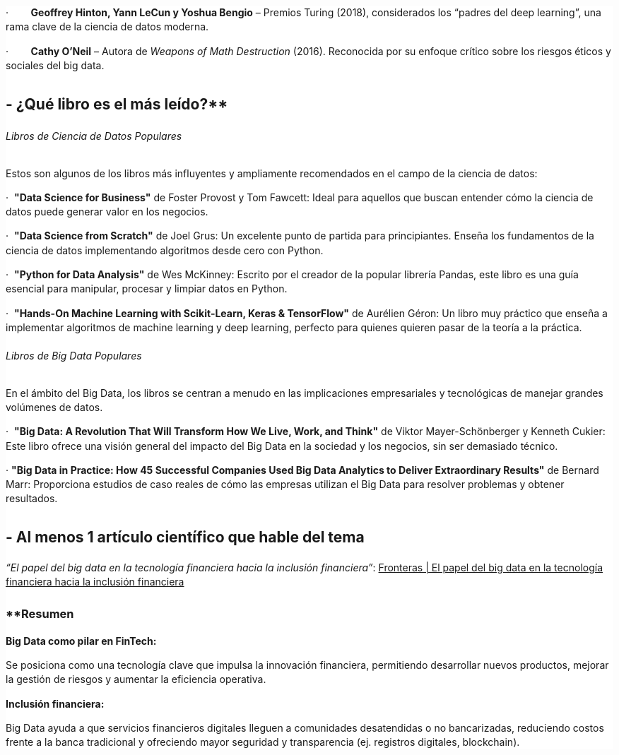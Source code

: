 ·        **Geoffrey Hinton, Yann LeCun y Yoshua Bengio** – Premios Turing (2018), considerados los “padres del deep learning”, una rama clave de la ciencia de datos moderna.

·        **Cathy O’Neil** – Autora de _Weapons of Math Destruction_ (2016). Reconocida por su enfoque crítico sobre los riesgos éticos y sociales del big data.


## - ¿Qué libro es el más leído?** 
###### Libros de Ciencia de Datos Populares

Estos son algunos de los libros más influyentes y ampliamente recomendados en el campo de la ciencia de datos:

·  **"Data Science for Business"** de Foster Provost y Tom Fawcett: Ideal para aquellos que buscan entender cómo la ciencia de datos puede generar valor en los negocios.

·  **"Data Science from Scratch"** de Joel Grus: Un excelente punto de partida para principiantes. Enseña los fundamentos de la ciencia de datos implementando algoritmos desde cero con Python.

·  **"Python for Data Analysis"** de Wes McKinney: Escrito por el creador de la popular librería Pandas, este libro es una guía esencial para manipular, procesar y limpiar datos en Python.

·  **"Hands-On Machine Learning with Scikit-Learn, Keras & TensorFlow"** de Aurélien Géron: Un libro muy práctico que enseña a implementar algoritmos de machine learning y deep learning, perfecto para quienes quieren pasar de la teoría a la práctica.

###### Libros de Big Data Populares

En el ámbito del Big Data, los libros se centran a menudo en las implicaciones empresariales y tecnológicas de manejar grandes volúmenes de datos.

·  **"Big Data: A Revolution That Will Transform How We Live, Work, and Think"** de Viktor Mayer-Schönberger y Kenneth Cukier: Este libro ofrece una visión general del impacto del Big Data en la sociedad y los negocios, sin ser demasiado técnico.

·  **"Big Data in Practice: How 45 Successful Companies Used Big Data Analytics to Deliver Extraordinary Results"** de Bernard Marr: Proporciona estudios de caso reales de cómo las empresas utilizan el Big Data para resolver problemas y obtener resultados.

## **- Al menos 1 artículo científico que hable del tema**

_“El papel del big data en la tecnología financiera hacia la inclusión financiera”_:
[Fronteras | El papel del big data en la tecnología financiera hacia la inclusión financiera](https://www.frontiersin.org/journals/big-data/articles/10.3389/fdata.2024.1184444/full)

### **Resumen 

**Big Data como pilar en FinTech:**

Se posiciona como una tecnología clave que impulsa la innovación financiera, permitiendo desarrollar nuevos productos, mejorar la gestión de riesgos y aumentar la eficiencia operativa.

**Inclusión financiera:**

Big Data ayuda a que servicios financieros digitales lleguen a comunidades desatendidas o no bancarizadas, reduciendo costos frente a la banca tradicional y ofreciendo mayor seguridad y transparencia (ej. registros digitales, blockchain).
